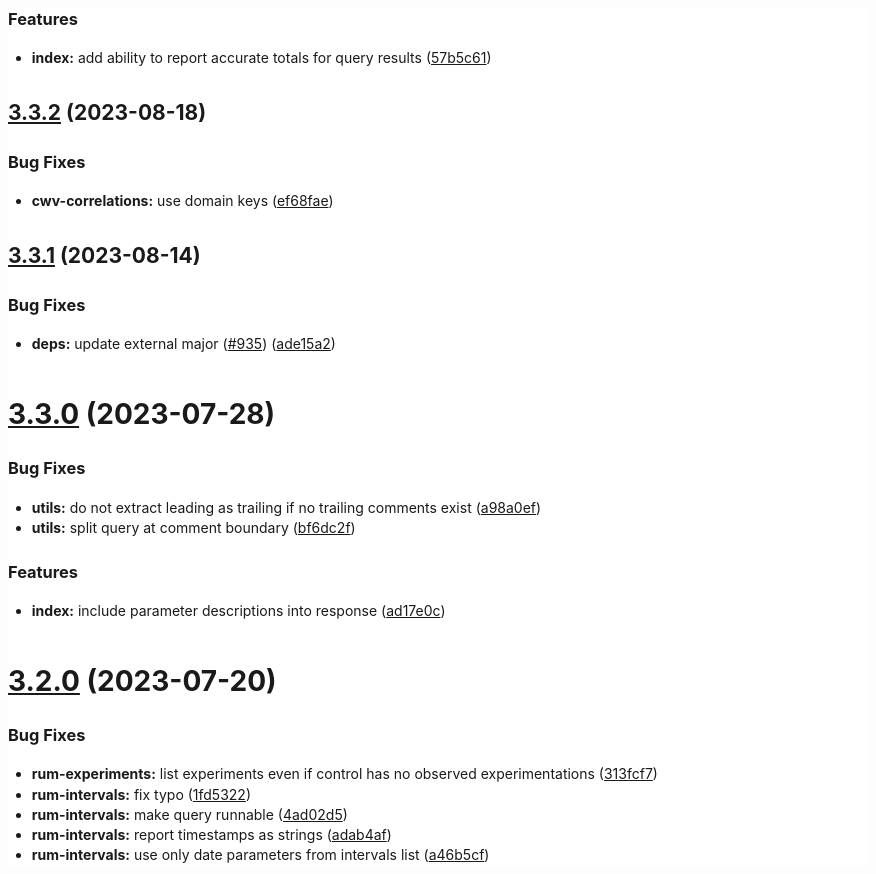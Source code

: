 
### Features

* **index:** add ability to report accurate totals for query results ([57b5c61](https://github.com/adobe/helix-run-query/commit/57b5c61d543c33b5d00c659a1505c2b2cdc887e7))

## [3.3.2](https://github.com/adobe/helix-run-query/compare/v3.3.1...v3.3.2) (2023-08-18)


### Bug Fixes

* **cwv-correlations:** use domain keys ([ef68fae](https://github.com/adobe/helix-run-query/commit/ef68faed4d3e8688d7c6b04577aab8119ac8342e))

## [3.3.1](https://github.com/adobe/helix-run-query/compare/v3.3.0...v3.3.1) (2023-08-14)


### Bug Fixes

* **deps:** update external major ([#935](https://github.com/adobe/helix-run-query/issues/935)) ([ade15a2](https://github.com/adobe/helix-run-query/commit/ade15a239af3f1f2e17d1e19afab134e26ab984f))

# [3.3.0](https://github.com/adobe/helix-run-query/compare/v3.2.0...v3.3.0) (2023-07-28)


### Bug Fixes

* **utils:** do not extract leading as trailing if no trailing comments exist ([a98a0ef](https://github.com/adobe/helix-run-query/commit/a98a0efea894c16225592819dc22705a61785f11))
* **utils:** split query at comment boundary ([bf6dc2f](https://github.com/adobe/helix-run-query/commit/bf6dc2f4e5dbbaa53e50a906b6919d07fc46cc58))


### Features

* **index:** include parameter descriptions into response ([ad17e0c](https://github.com/adobe/helix-run-query/commit/ad17e0c84bd9a5157530b8cd6280e845fe0a3c22))

# [3.2.0](https://github.com/adobe/helix-run-query/compare/v3.1.8...v3.2.0) (2023-07-20)


### Bug Fixes

* **rum-experiments:** list experiments even if control has no observed experimentations ([313fcf7](https://github.com/adobe/helix-run-query/commit/313fcf7dd2632bc0a8a519566e605820298119a8))
* **rum-intervals:** fix typo ([1fd5322](https://github.com/adobe/helix-run-query/commit/1fd53228bf2e6b2cd3a1b5a5c25d195411a93c9b))
* **rum-intervals:** make query runnable ([4ad02d5](https://github.com/adobe/helix-run-query/commit/4ad02d588be74e65961e79d77958522439448000))
* **rum-intervals:** report timestamps as strings ([adab4af](https://github.com/adobe/helix-run-query/commit/adab4aff34857f67d5dc5389099dbe379f3ac9d3))
* **rum-intervals:** use only date parameters from intervals list ([a46b5cf](https://github.com/adobe/helix-run-query/commit/a46b5cf4fd5c563a82fddb17ca010ddf586f2249))
